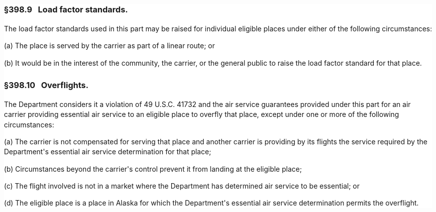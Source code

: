 ### §398.9   Load factor standards.

The load factor standards used in this part may be raised for individual eligible places under either of the following circumstances:

\(a\) The place is served by the carrier as part of a linear route; or

\(b\) It would be in the interest of the community, the carrier, or the general public to raise the load factor standard for that place.

### §398.10   Overflights.

The Department considers it a violation of 49 U.S.C. 41732 and the air service guarantees provided under this part for an air carrier providing essential air service to an eligible place to overfly that place, except under one or more of the following circumstances:

\(a\) The carrier is not compensated for serving that place and another carrier is providing by its flights the service required by the Department's essential air service determination for that place;

\(b\) Circumstances beyond the carrier's control prevent it from landing at the eligible place;

\(c\) The flight involved is not in a market where the Department has determined air service to be essential; or

\(d\) The eligible place is a place in Alaska for which the Department's essential air service determination permits the overflight.

</div>